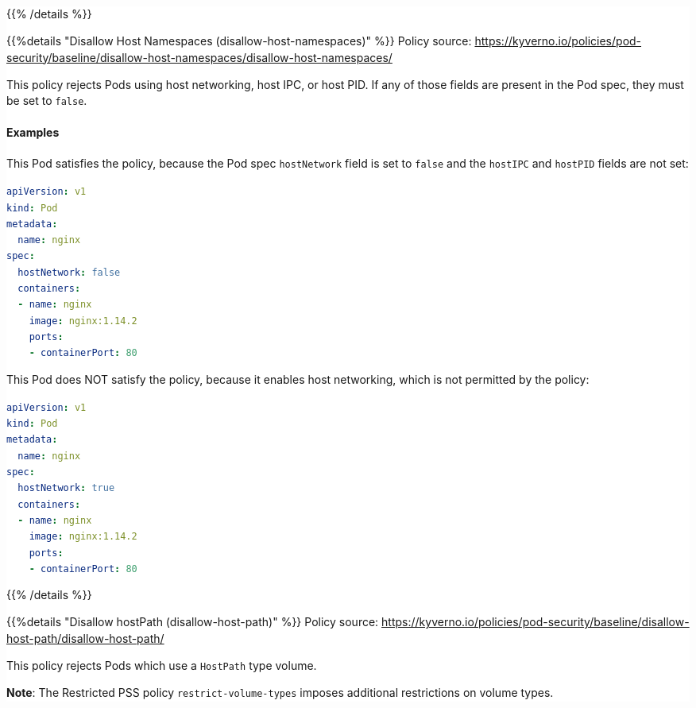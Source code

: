 {{% /details %}}

{{%details "Disallow Host Namespaces (disallow-host-namespaces)" %}}
Policy source: https://kyverno.io/policies/pod-security/baseline/disallow-host-namespaces/disallow-host-namespaces/

This policy rejects Pods using host networking, host IPC, or host PID.
If any of those fields are present in the Pod spec, they must be set to `false`.

 

#### Examples

This Pod satisfies the policy, because the Pod spec `hostNetwork` field is set to `false` and the `hostIPC` and `hostPID` fields are not set:

```yaml
apiVersion: v1
kind: Pod
metadata:
  name: nginx
spec:
  hostNetwork: false
  containers:
  - name: nginx
    image: nginx:1.14.2
    ports:
    - containerPort: 80
```

This Pod does NOT satisfy the policy, because it enables host networking, which is not permitted by the policy:

```yaml
apiVersion: v1
kind: Pod
metadata:
  name: nginx
spec:
  hostNetwork: true
  containers:
  - name: nginx
    image: nginx:1.14.2
    ports:
    - containerPort: 80
```

{{% /details %}}

{{%details "Disallow hostPath (disallow-host-path)" %}}
Policy source: https://kyverno.io/policies/pod-security/baseline/disallow-host-path/disallow-host-path/

This policy rejects Pods which use a `HostPath` type volume.

__Note__: The Restricted PSS policy `restrict-volume-types` imposes additional restrictions on volume types.
